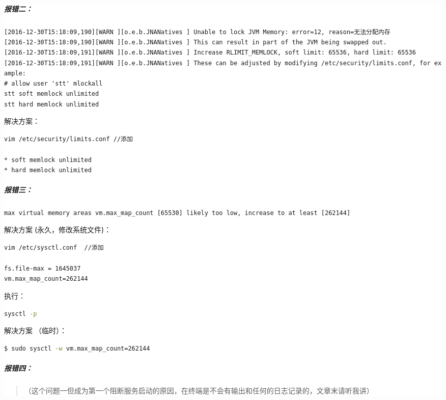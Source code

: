 ##### 报错二：

```
[2016-12-30T15:18:09,190][WARN ][o.e.b.JNANatives ] Unable to lock JVM Memory: error=12, reason=无法分配内存
[2016-12-30T15:18:09,190][WARN ][o.e.b.JNANatives ] This can result in part of the JVM being swapped out.
[2016-12-30T15:18:09,191][WARN ][o.e.b.JNANatives ] Increase RLIMIT_MEMLOCK, soft limit: 65536, hard limit: 65536
[2016-12-30T15:18:09,191][WARN ][o.e.b.JNANatives ] These can be adjusted by modifying /etc/security/limits.conf, for example:
# allow user 'stt' mlockall
stt soft memlock unlimited
stt hard memlock unlimited
```



解决方案：

```bash
vim /etc/security/limits.conf //添加

* soft memlock unlimited
* hard memlock unlimited
```

 

##### 报错三：

```
max virtual memory areas vm.max_map_count [65530] likely too low, increase to at least [262144]
```

解决方案 (永久，修改系统文件)：

```bash
vim /etc/sysctl.conf  //添加

fs.file-max = 1645037
vm.max_map_count=262144
```

执行：

```bash
sysctl -p
```

解决方案 （临时）：

````bash
$ sudo sysctl -w vm.max_map_count=262144
````



##### 报错四：

> （这个问题一但成为第一个阻断服务启动的原因，在终端是不会有输出和任何的日志记录的，文章末请听我讲）
